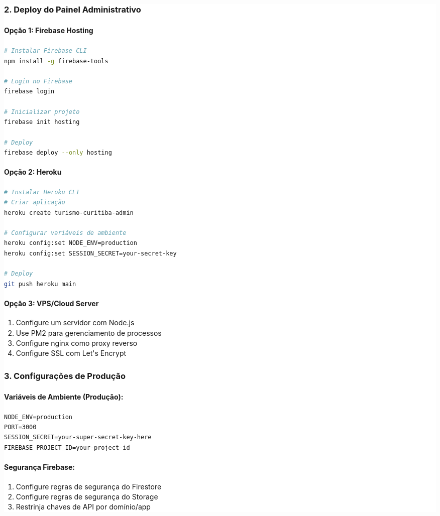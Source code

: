 ### 2. Deploy do Painel Administrativo

#### Opção 1: Firebase Hosting
```bash
# Instalar Firebase CLI
npm install -g firebase-tools

# Login no Firebase
firebase login

# Inicializar projeto
firebase init hosting

# Deploy
firebase deploy --only hosting
```

#### Opção 2: Heroku
```bash
# Instalar Heroku CLI
# Criar aplicação
heroku create turismo-curitiba-admin

# Configurar variáveis de ambiente
heroku config:set NODE_ENV=production
heroku config:set SESSION_SECRET=your-secret-key

# Deploy
git push heroku main
```

#### Opção 3: VPS/Cloud Server
1. Configure um servidor com Node.js
2. Use PM2 para gerenciamento de processos
3. Configure nginx como proxy reverso
4. Configure SSL com Let's Encrypt

### 3. Configurações de Produção

#### Variáveis de Ambiente (Produção):
```env
NODE_ENV=production
PORT=3000
SESSION_SECRET=your-super-secret-key-here
FIREBASE_PROJECT_ID=your-project-id
```

#### Segurança Firebase:
1. Configure regras de segurança do Firestore
2. Configure regras de segurança do Storage
3. Restrinja chaves de API por domínio/app
